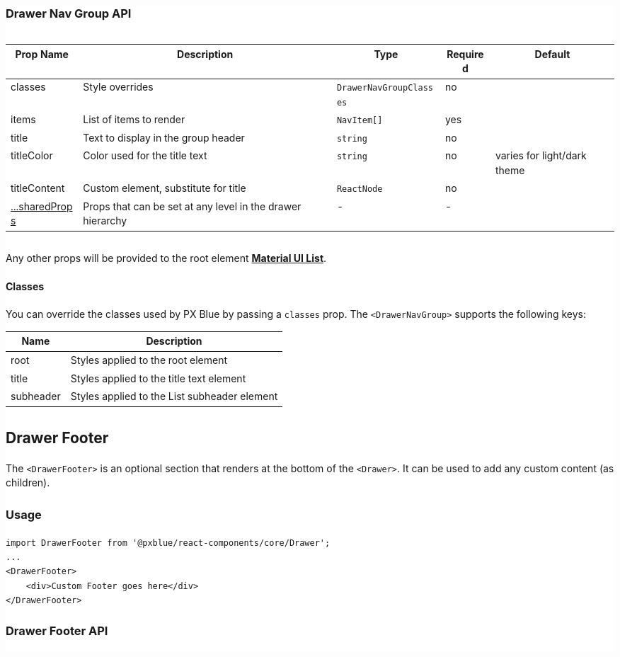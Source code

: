 ### Drawer Nav Group API

<div style="overflow: auto;">

| Prop Name                       | Description                                                | Type                    | Required | Default                     |
| ------------------------------- | ---------------------------------------------------------- | ----------------------- | -------- | --------------------------- |
| classes                         | Style overrides                                            | `DrawerNavGroupClasses` | no       |                             |
| items                           | List of items to render                                    | `NavItem[]`             | yes      |                             |
| title                           | Text to display in the group header                        | `string`                | no       |                             |
| titleColor                      | Color used for the title text                              | `string`                | no       | varies for light/dark theme |
| titleContent                    | Custom element, substitute for title                       | `ReactNode`             | no       |                             |
| [...sharedProps](#shared-props) | Props that can be set at any level in the drawer hierarchy | -                       | -        |                             |

</div>

Any other props will be provided to the root element [**Material UI List**](https://material-ui.com/api/list/).

#### Classes

You can override the classes used by PX Blue by passing a `classes` prop. The `<DrawerNavGroup>` supports the following keys:

| Name      | Description                                  |
| --------- | -------------------------------------------- |
| root      | Styles applied to the root element           |
| title     | Styles applied to the title text element     |
| subheader | Styles applied to the List subheader element |

## Drawer Footer

The `<DrawerFooter>` is an optional section that renders at the bottom of the `<Drawer>`. It can be used to add any custom content (as children).

### Usage

```tsx
import DrawerFooter from '@pxblue/react-components/core/Drawer';
...
<DrawerFooter>
    <div>Custom Footer goes here</div>
</DrawerFooter>
```

### Drawer Footer API

<div style="overflow: auto;">
